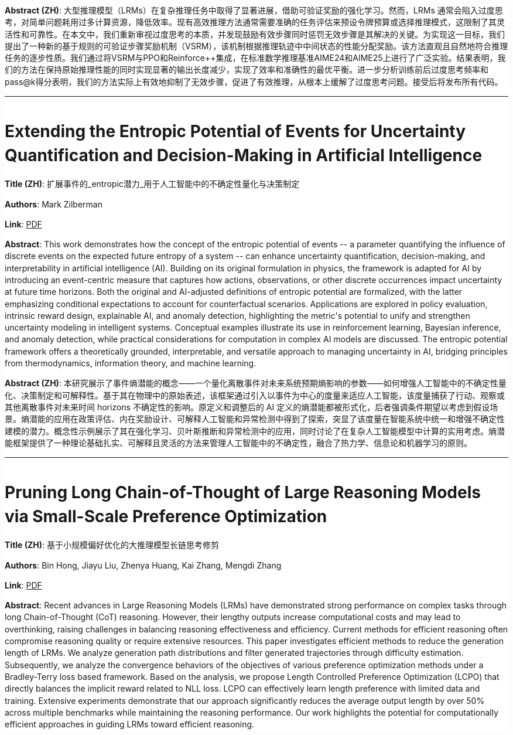 **Abstract (ZH)**: 大型推理模型（LRMs）在复杂推理任务中取得了显著进展，借助可验证奖励的强化学习。然而，LRMs 通常会陷入过度思考，对简单问题耗用过多计算资源，降低效率。现有高效推理方法通常需要准确的任务评估来预设令牌预算或选择推理模式，这限制了其灵活性和可靠性。在本文中，我们重新审视过度思考的本质，并发现鼓励有效步骤同时惩罚无效步骤是其解决的关键。为实现这一目标，我们提出了一种新的基于规则的可验证步骤奖励机制（VSRM），该机制根据推理轨迹中中间状态的性能分配奖励。该方法直观且自然地符合推理任务的逐步性质。我们通过将VSRM与PPO和Reinforce++集成，在标准数学推理基准AIME24和AIME25上进行了广泛实验。结果表明，我们的方法在保持原始推理性能的同时实现显著的输出长度减少，实现了效率和准确性的最优平衡。进一步分析训练前后过度思考频率和pass@k得分表明，我们的方法实际上有效地抑制了无效步骤，促进了有效推理，从根本上缓解了过度思考问题。接受后将发布所有代码。 

---
# Extending the Entropic Potential of Events for Uncertainty Quantification and Decision-Making in Artificial Intelligence 

**Title (ZH)**: 扩展事件的_entropic潜力_用于人工智能中的不确定性量化与决策制定 

**Authors**: Mark Zilberman  

**Link**: [PDF](https://arxiv.org/pdf/2508.10241)  

**Abstract**: This work demonstrates how the concept of the entropic potential of events -- a parameter quantifying the influence of discrete events on the expected future entropy of a system -- can enhance uncertainty quantification, decision-making, and interpretability in artificial intelligence (AI). Building on its original formulation in physics, the framework is adapted for AI by introducing an event-centric measure that captures how actions, observations, or other discrete occurrences impact uncertainty at future time horizons. Both the original and AI-adjusted definitions of entropic potential are formalized, with the latter emphasizing conditional expectations to account for counterfactual scenarios. Applications are explored in policy evaluation, intrinsic reward design, explainable AI, and anomaly detection, highlighting the metric's potential to unify and strengthen uncertainty modeling in intelligent systems. Conceptual examples illustrate its use in reinforcement learning, Bayesian inference, and anomaly detection, while practical considerations for computation in complex AI models are discussed. The entropic potential framework offers a theoretically grounded, interpretable, and versatile approach to managing uncertainty in AI, bridging principles from thermodynamics, information theory, and machine learning. 

**Abstract (ZH)**: 本研究展示了事件熵潜能的概念——一个量化离散事件对未来系统预期熵影响的参数——如何增强人工智能中的不确定性量化、决策制定和可解释性。基于其在物理中的原始表述，该框架通过引入以事件为中心的度量来适应人工智能，该度量捕获了行动、观察或其他离散事件对未来时间 horizons 不确定性的影响。原定义和调整后的 AI 定义的熵潜能都被形式化，后者强调条件期望以考虑到假设场景。熵潜能的应用在政策评估、内在奖励设计、可解释人工智能和异常检测中得到了探索，突显了该度量在智能系统中统一和增强不确定性建模的潜力。概念性示例展示了其在强化学习、贝叶斯推断和异常检测中的应用，同时讨论了在复杂人工智能模型中计算的实用考虑。熵潜能框架提供了一种理论基础扎实、可解释且灵活的方法来管理人工智能中的不确定性，融合了热力学、信息论和机器学习的原则。 

---
# Pruning Long Chain-of-Thought of Large Reasoning Models via Small-Scale Preference Optimization 

**Title (ZH)**: 基于小规模偏好优化的大推理模型长链思考修剪 

**Authors**: Bin Hong, Jiayu Liu, Zhenya Huang, Kai Zhang, Mengdi Zhang  

**Link**: [PDF](https://arxiv.org/pdf/2508.10164)  

**Abstract**: Recent advances in Large Reasoning Models (LRMs) have demonstrated strong performance on complex tasks through long Chain-of-Thought (CoT) reasoning. However, their lengthy outputs increase computational costs and may lead to overthinking, raising challenges in balancing reasoning effectiveness and efficiency. Current methods for efficient reasoning often compromise reasoning quality or require extensive resources. This paper investigates efficient methods to reduce the generation length of LRMs. We analyze generation path distributions and filter generated trajectories through difficulty estimation. Subsequently, we analyze the convergence behaviors of the objectives of various preference optimization methods under a Bradley-Terry loss based framework. Based on the analysis, we propose Length Controlled Preference Optimization (LCPO) that directly balances the implicit reward related to NLL loss. LCPO can effectively learn length preference with limited data and training. Extensive experiments demonstrate that our approach significantly reduces the average output length by over 50\% across multiple benchmarks while maintaining the reasoning performance. Our work highlights the potential for computationally efficient approaches in guiding LRMs toward efficient reasoning. 
